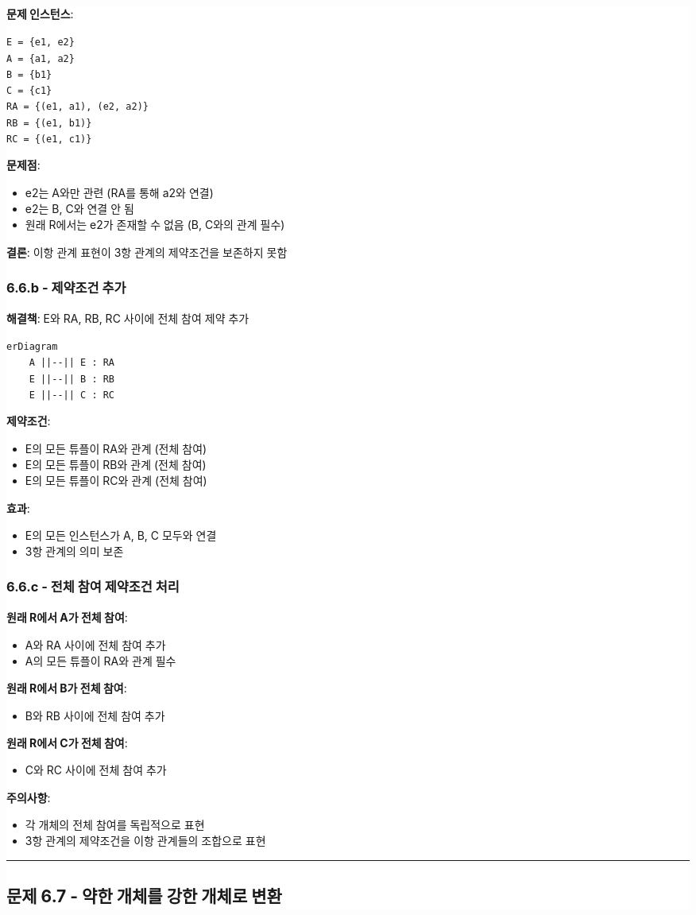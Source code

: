 **문제 인스턴스**:
```
E = {e1, e2}
A = {a1, a2}
B = {b1}
C = {c1}
RA = {(e1, a1), (e2, a2)}
RB = {(e1, b1)}
RC = {(e1, c1)}
```

**문제점**:
- e2는 A와만 관련 (RA를 통해 a2와 연결)
- e2는 B, C와 연결 안 됨
- 원래 R에서는 e2가 존재할 수 없음 (B, C와의 관계 필수)

**결론**: 이항 관계 표현이 3항 관계의 제약조건을 보존하지 못함

### 6.6.b - 제약조건 추가

**해결책**: E와 RA, RB, RC 사이에 전체 참여 제약 추가

```mermaid
erDiagram
    A ||--|| E : RA
    E ||--|| B : RB
    E ||--|| C : RC
```

**제약조건**:
- E의 모든 튜플이 RA와 관계 (전체 참여)
- E의 모든 튜플이 RB와 관계 (전체 참여)
- E의 모든 튜플이 RC와 관계 (전체 참여)

**효과**:
- E의 모든 인스턴스가 A, B, C 모두와 연결
- 3항 관계의 의미 보존

### 6.6.c - 전체 참여 제약조건 처리

**원래 R에서 A가 전체 참여**:
- A와 RA 사이에 전체 참여 추가
- A의 모든 튜플이 RA와 관계 필수

**원래 R에서 B가 전체 참여**:
- B와 RB 사이에 전체 참여 추가

**원래 R에서 C가 전체 참여**:
- C와 RC 사이에 전체 참여 추가

**주의사항**:
- 각 개체의 전체 참여를 독립적으로 표현
- 3항 관계의 제약조건을 이항 관계들의 조합으로 표현

---

## 문제 6.7 - 약한 개체를 강한 개체로 변환
